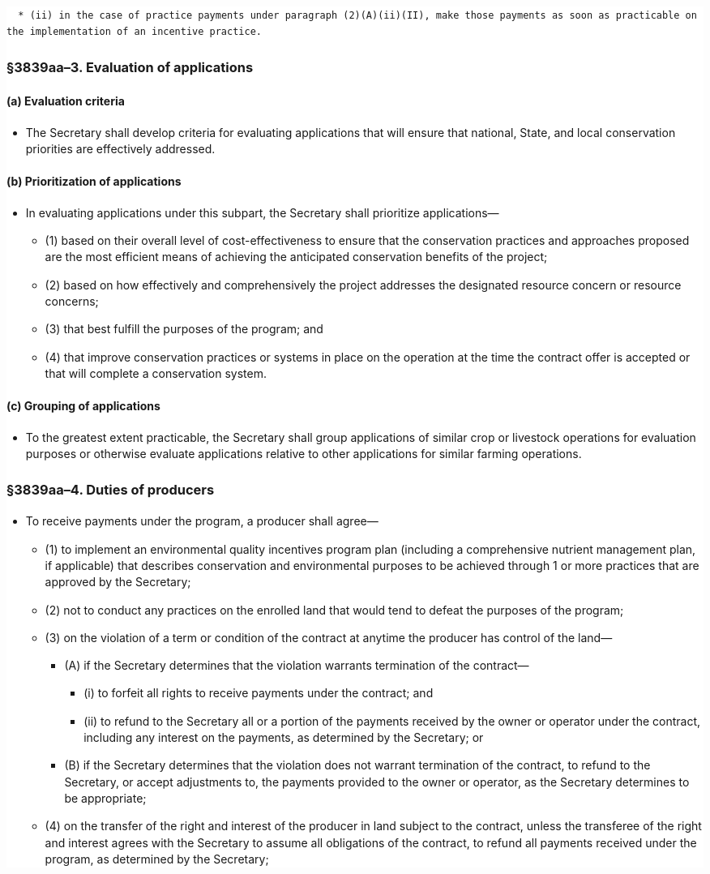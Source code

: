      * (ii) in the case of practice payments under paragraph (2)(A)(ii)(II), make those payments as soon as practicable on the implementation of an incentive practice.

### §3839aa–3. Evaluation of applications
#### (a) Evaluation criteria
* The Secretary shall develop criteria for evaluating applications that will ensure that national, State, and local conservation priorities are effectively addressed.

#### (b) Prioritization of applications
* In evaluating applications under this subpart, the Secretary shall prioritize applications—

  * (1) based on their overall level of cost-effectiveness to ensure that the conservation practices and approaches proposed are the most efficient means of achieving the anticipated conservation benefits of the project;

  * (2) based on how effectively and comprehensively the project addresses the designated resource concern or resource concerns;

  * (3) that best fulfill the purposes of the program; and

  * (4) that improve conservation practices or systems in place on the operation at the time the contract offer is accepted or that will complete a conservation system.

#### (c) Grouping of applications
* To the greatest extent practicable, the Secretary shall group applications of similar crop or livestock operations for evaluation purposes or otherwise evaluate applications relative to other applications for similar farming operations.

### §3839aa–4. Duties of producers
* To receive payments under the program, a producer shall agree—

  * (1) to implement an environmental quality incentives program plan (including a comprehensive nutrient management plan, if applicable) that describes conservation and environmental purposes to be achieved through 1 or more practices that are approved by the Secretary;

  * (2) not to conduct any practices on the enrolled land that would tend to defeat the purposes of the program;

  * (3) on the violation of a term or condition of the contract at anytime the producer has control of the land—

    * (A) if the Secretary determines that the violation warrants termination of the contract—

      * (i) to forfeit all rights to receive payments under the contract; and

      * (ii) to refund to the Secretary all or a portion of the payments received by the owner or operator under the contract, including any interest on the payments, as determined by the Secretary; or


    * (B) if the Secretary determines that the violation does not warrant termination of the contract, to refund to the Secretary, or accept adjustments to, the payments provided to the owner or operator, as the Secretary determines to be appropriate;


  * (4) on the transfer of the right and interest of the producer in land subject to the contract, unless the transferee of the right and interest agrees with the Secretary to assume all obligations of the contract, to refund all payments received under the program, as determined by the Secretary;
